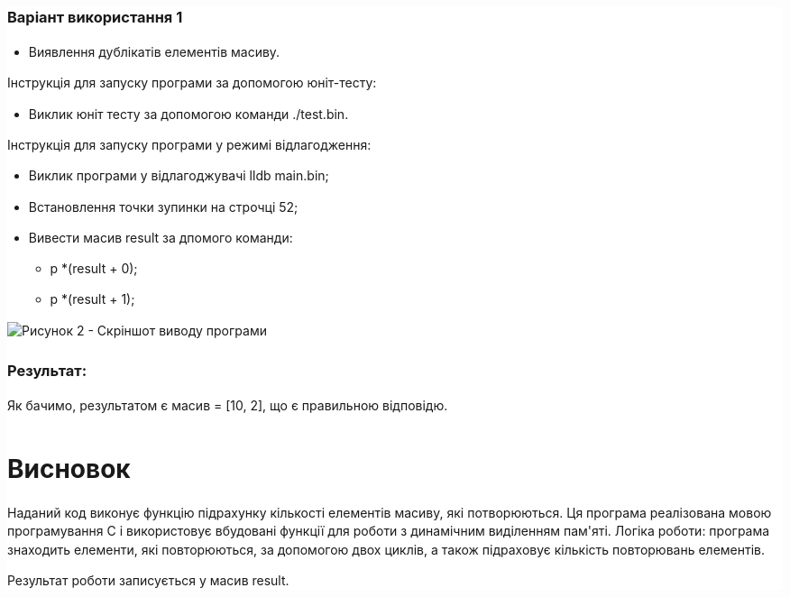 ### Варіант використання 1

- Виявлення дублікатів елементів масиву.



Інструкція для запуску програми за допомогою юніт-тесту:



- Виклик юніт тесту за допомогою команди ./test.bin.





Інструкція для запуску програми у режимі відлагодження:





- Виклик програми у відлагоджувачі lldb main.bin;



- Встановлення точки зупинки на строчці 52;



- Вивести масив result за дпомого команди: 

    - p *(result + 0);

    - p *(result + 1);







![Рисунок 2 - Скріншот виводу програми](/home/nk/Folder_for_projects/programming_iovov_-main/lab10_/doc/assets/result.jpg)



### Результат:

Як бачимо, результатом є масив = [10, 2], що є правильною відповідю.







# Висновок

Наданий код виконує функцію підрахунку кількості елементів масиву, які потворюються. Ця програма реалізована мовою програмування C і використовує вбудовані функції для роботи з динамічним виділенням пам'яті. Логіка роботи: програма  знаходить елементи, які повторюються, за допомогою двох циклів, а також підраховує кількість повторювань елементів.

Результат роботи записується у масив result.




